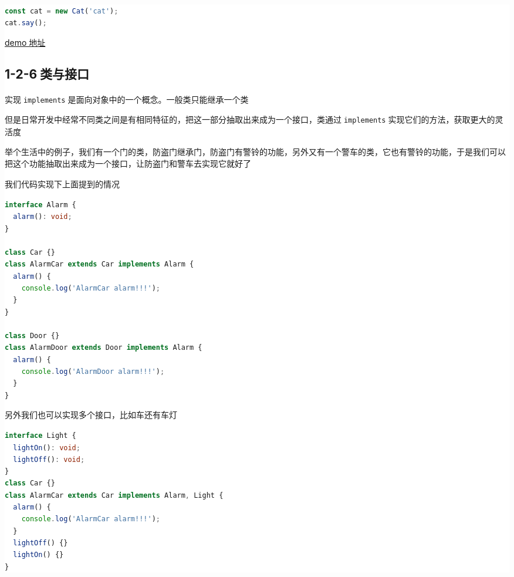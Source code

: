 ```js
const cat = new Cat('cat');
cat.say();
```

[demo 地址](https://www.typescriptlang.org/play?#code/IYIwzgLgTsDGEAJYBthjAgggOwJYFthkEBvAKAUqQHttIoBXeaqACgAcGRldYFtg+AKYAuBPVzYA5gEpSFKoti0w1ZEIB0yalNYDhMgNwLKAXxMJQ9OIjDAAnqxliAbtVwATY+bJkUaDABhYEQhAA8IIWwPDBwCInlFO0c5ckUlFTVNbV0IAAtcMA19ISMLcx9lOkRYEIQAXn4hAHcEYIhWAHJaiE6yno1kp0MgA)

## 1-2-6 类与接口

实现 `implements` 是面向对象中的一个概念。一般类只能继承一个类

但是日常开发中经常不同类之间是有相同特征的，把这一部分抽取出来成为一个接口，类通过 `implements` 实现它们的方法，获取更大的灵活度

举个生活中的例子，我们有一个门的类，防盗门继承门，防盗门有警铃的功能，另外又有一个警车的类，它也有警铃的功能，于是我们可以把这个功能抽取出来成为一个接口，让防盗门和警车去实现它就好了

我们代码实现下上面提到的情况

```ts
interface Alarm {
  alarm(): void;
}

class Car {}
class AlarmCar extends Car implements Alarm {
  alarm() {
    console.log('AlarmCar alarm!!!');
  }
}

class Door {}
class AlarmDoor extends Door implements Alarm {
  alarm() {
    console.log('AlarmDoor alarm!!!');
  }
}
```

另外我们也可以实现多个接口，比如车还有车灯

```ts
interface Light {
  lightOn(): void;
  lightOff(): void;
}
class Car {}
class AlarmCar extends Car implements Alarm, Light {
  alarm() {
    console.log('AlarmCar alarm!!!');
  }
  lightOff() {}
  lightOn() {}
}
```
